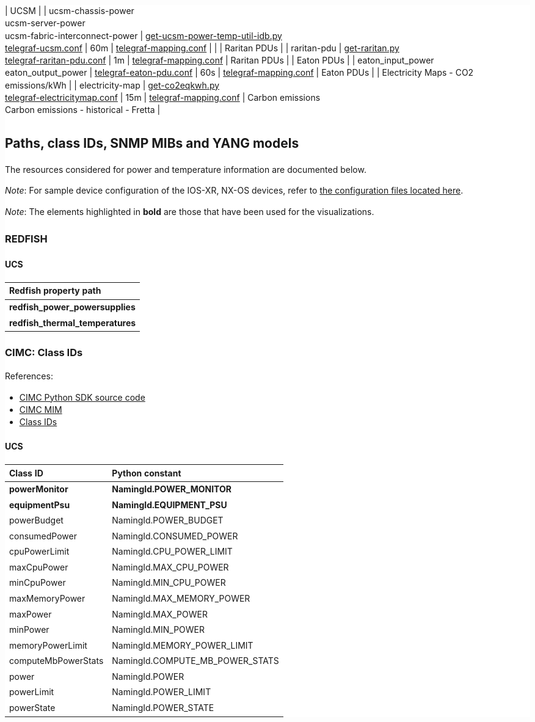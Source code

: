 | UCSM |  | ucsm-chassis-power <br> ucsm-server-power <br> ucsm-fabric-interconnect-power | [get-ucsm-power-temp-util-idb.py](stack/telegraf/telegraf.d/ucs-power-temp-util/get-ucsm-power-temp-util-idb.py) <br> [telegraf-ucsm.conf](stack/telegraf/telegraf.d/telegraf-ucsm.conf) | 60m | [telegraf-mapping.conf](stack/telegraf/telegraf.d/telegraf-mapping.conf) |  |
| Raritan PDUs |  | raritan-pdu | [get-raritan.py](stack/telegraf/telegraf.d/raritan-power/get-raritan.py) <br> [telegraf-raritan-pdu.conf](stack/telegraf/telegraf.d/telegraf-raritan-pdu.conf) | 1m | [telegraf-mapping.conf](stack/telegraf/telegraf.d/telegraf-mapping.conf) | Raritan PDUs |
| Eaton PDUs |  | eaton_input_power <br> eaton_output_power | [telegraf-eaton-pdu.conf](stack/telegraf/telegraf.d/telegraf-eaton-pdu.conf) | 60s | [telegraf-mapping.conf](stack/telegraf/telegraf.d/telegraf-mapping.conf) | Eaton PDUs |
| Electricity Maps - CO2 emissions/kWh |  | electricity-map | [get-co2eqkwh.py](stack/telegraf/telegraf.d/get-co2eqkwh.py) <br> [telegraf-electricitymap.conf](stack/telegraf/telegraf.d/telegraf-electricitymap.conf) | 15m | [telegraf-mapping.conf](stack/telegraf/telegraf.d/telegraf-mapping.conf) | Carbon emissions <br> Carbon emissions - historical - Fretta |

## Paths, class IDs, SNMP MIBs and YANG models

The resources considered for power and temperature information are documented below.

_Note_: For sample device configuration of the IOS-XR, NX-OS devices, refer to [the configuration files located here](stack/mdt-config).

_Note_: The elements highlighted in **bold** are those that have been used for the visualizations.

### REDFISH
#### UCS

| Redfish property path            |
| :------------------ |
| **redfish_power_powersupplies**    |
| **redfish_thermal_temperatures**    |

### CIMC: Class IDs

References:
- [CIMC Python SDK source code](https://github.com/CiscoUcs/imcsdk)
- [CIMC MIM](https://imcsdk.readthedocs.io/en/latest/imcsdk_ug.html#management-information-model)
- [Class IDs](https://ciscoucs.github.io/imcsdk_docs/imcsdk.html?highlight=query_dn#imcsdk.imcconstants.NamingId)

#### UCS

| Class ID            | Python constant                 |
| :------------------ | :------------------------------ |
| **powerMonitor**    | **NamingId.POWER_MONITOR**      |
| **equipmentPsu**    | **NamingId.EQUIPMENT_PSU**      |
| powerBudget         | NamingId.POWER_BUDGET           |
| consumedPower       | NamingId.CONSUMED_POWER         |
| cpuPowerLimit       | NamingId.CPU_POWER_LIMIT        |
| maxCpuPower         | NamingId.MAX_CPU_POWER          |
| minCpuPower         | NamingId.MIN_CPU_POWER          |
| maxMemoryPower      | NamingId.MAX_MEMORY_POWER       |
| maxPower            | NamingId.MAX_POWER              |
| minPower            | NamingId.MIN_POWER              |
| memoryPowerLimit    | NamingId.MEMORY_POWER_LIMIT     |
| computeMbPowerStats | NamingId.COMPUTE_MB_POWER_STATS |
| power               | NamingId.POWER                  |
| powerLimit          | NamingId.POWER_LIMIT            |
| powerState          | NamingId.POWER_STATE            |
